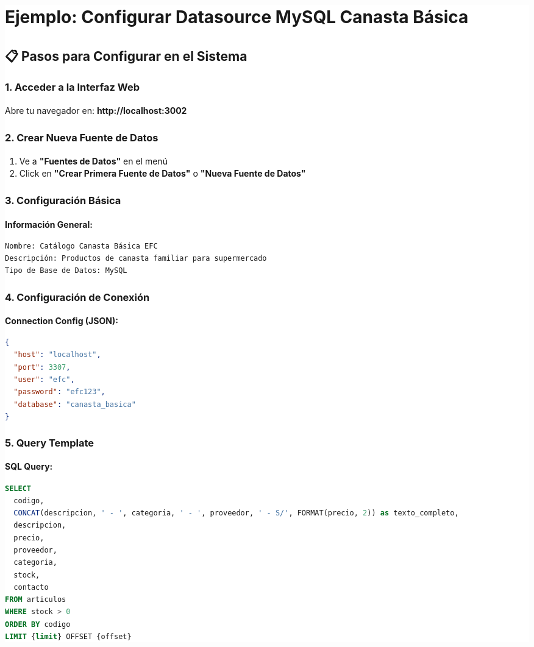 # Ejemplo: Configurar Datasource MySQL Canasta Básica

## 📋 Pasos para Configurar en el Sistema

### 1. Acceder a la Interfaz Web

Abre tu navegador en: **http://localhost:3002**

### 2. Crear Nueva Fuente de Datos

1. Ve a **"Fuentes de Datos"** en el menú
2. Click en **"Crear Primera Fuente de Datos"** o **"Nueva Fuente de Datos"**

### 3. Configuración Básica

**Información General:**
```
Nombre: Catálogo Canasta Básica EFC
Descripción: Productos de canasta familiar para supermercado
Tipo de Base de Datos: MySQL
```

### 4. Configuración de Conexión

**Connection Config (JSON):**
```json
{
  "host": "localhost",
  "port": 3307,
  "user": "efc",
  "password": "efc123",
  "database": "canasta_basica"
}
```

### 5. Query Template

**SQL Query:**
```sql
SELECT
  codigo,
  CONCAT(descripcion, ' - ', categoria, ' - ', proveedor, ' - S/', FORMAT(precio, 2)) as texto_completo,
  descripcion,
  precio,
  proveedor,
  categoria,
  stock,
  contacto
FROM articulos
WHERE stock > 0
ORDER BY codigo
LIMIT {limit} OFFSET {offset}
```
